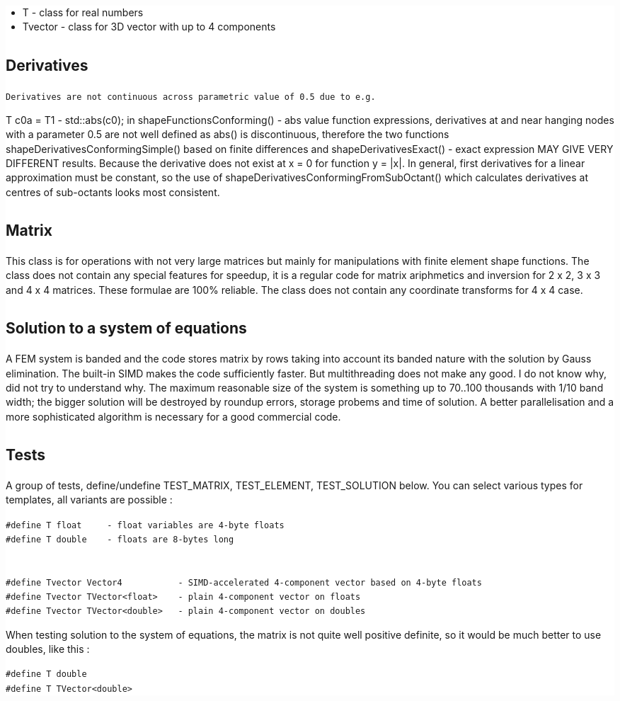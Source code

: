   - T - class for real numbers
  - Tvector - class for 3D vector with up to 4 components

  Derivatives
  -----------
    Derivatives are not continuous across parametric value of 0.5 due to e.g. 
  T c0a = T1 - std::abs(c0); in shapeFunctionsConforming() - abs value 
  function expressions, derivatives at and near hanging nodes with a parameter 0.5
  are not well defined as abs() is discontinuous, therefore the two functions 
  shapeDerivativesConformingSimple() based on finite differences and shapeDerivativesExact() - 
  exact expression MAY GIVE VERY DIFFERENT results. Because the derivative does not exist at x = 0 
  for function y = |x|.
    In general, first derivatives for a linear approximation must be constant, so the use
  of shapeDerivativesConformingFromSubOctant() which calculates derivatives at centres 
  of sub-octants looks most consistent.

  Matrix
  ------
  This class is for operations with not very large matrices but mainly for manipulations with
finite element shape functions. The class does not contain any special features for speedup,
it is a regular code for matrix ariphmetics and inversion for 2 x 2, 3 x 3 and 4 x 4 matrices.
These formulae are 100% reliable. The class does not contain any coordinate transforms for 4 x 4 case.

  Solution to a system of equations
  ---------------------------------
  A FEM system is banded and the code stores matrix by rows taking into account its banded nature with the 
solution by Gauss elimination. The built-in SIMD makes the code sufficiently faster. But multithreading does not
make any good. I do not know why, did not try to understand why. The maximum reasonable size of the 
system is something up to 70..100 thousands with 1/10 band width; the bigger solution will be destroyed by 
roundup errors, storage probems and time of solution. A better parallelisation and a more sophisticated 
algorithm is necessary for a good commercial code.

  Tests
  -----
  A group of tests, define/undefine TEST_MATRIX, TEST_ELEMENT, TEST_SOLUTION below.
  You can select various types for templates, all variants are possible :

    #define T float     - float variables are 4-byte floats
    #define T double    - floats are 8-bytes long


    #define Tvector Vector4           - SIMD-accelerated 4-component vector based on 4-byte floats
    #define Tvector TVector<float>    - plain 4-component vector on floats
    #define Tvector TVector<double>   - plain 4-component vector on doubles

  When testing solution to the system of equations, the matrix is not quite well positive definite,
so it would be much better to use doubles, like this :

    #define T double
    #define T TVector<double>
